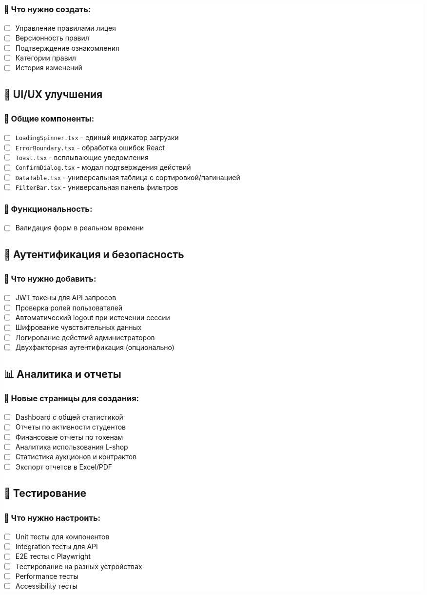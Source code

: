 ### 🔧 Что нужно создать:
- [ ] Управление правилами лицея
- [ ] Версионность правил
- [ ] Подтверждение ознакомления
- [ ] Категории правил
- [ ] История изменений

## 🎨 UI/UX улучшения

### 🔧 Общие компоненты:
- [ ] `LoadingSpinner.tsx` - единый индикатор загрузки
- [ ] `ErrorBoundary.tsx` - обработка ошибок React
- [ ] `Toast.tsx` - всплывающие уведомления
- [ ] `ConfirmDialog.tsx` - модал подтверждения действий
- [ ] `DataTable.tsx` - универсальная таблица с сортировкой/пагинацией
- [ ] `FilterBar.tsx` - универсальная панель фильтров

### 🔧 Функциональность:

- [ ] Валидация форм в реальном времени

## 🔐 Аутентификация и безопасность

### 🔧 Что нужно добавить:
- [ ] JWT токены для API запросов
- [ ] Проверка ролей пользователей
- [ ] Автоматический logout при истечении сессии
- [ ] Шифрование чувствительных данных
- [ ] Логирование действий администраторов
- [ ] Двухфакторная аутентификация (опционально)

## 📊 Аналитика и отчеты

### 🔧 Новые страницы для создания:
- [ ] Dashboard с общей статистикой
- [ ] Отчеты по активности студентов
- [ ] Финансовые отчеты по токенам
- [ ] Аналитика использования L-shop
- [ ] Статистика аукционов и контрактов
- [ ] Экспорт отчетов в Excel/PDF

## 🧪 Тестирование

### 🔧 Что нужно настроить:
- [ ] Unit тесты для компонентов
- [ ] Integration тесты для API
- [ ] E2E тесты с Playwright
- [ ] Тестирование на разных устройствах
- [ ] Performance тесты
- [ ] Accessibility тесты
